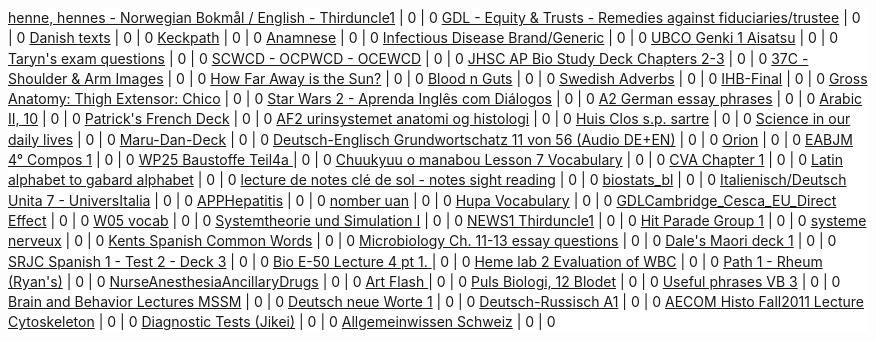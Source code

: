 [henne, hennes - Norwegian Bokmål / English - Thirduncle1](https://ankiweb.net/shared/info/789578797) | 0 | 0
[GDL - Equity & Trusts - Remedies against fiduciaries/trustee](https://ankiweb.net/shared/info/177097150) | 0 | 0
[Danish texts](https://ankiweb.net/shared/info/340338235) | 0 | 0
[Keckpath](https://ankiweb.net/shared/info/248108649) | 0 | 0
[Anamnese](https://ankiweb.net/shared/info/161351477) | 0 | 0
[Infectious Disease Brand/Generic](https://ankiweb.net/shared/info/325214895) | 0 | 0
[UBCO Genki 1 Aisatsu](https://ankiweb.net/shared/info/204593238) | 0 | 0
[Taryn's exam questions](https://ankiweb.net/shared/info/540423337) | 0 | 0
[SCWCD - OCPWCD - OCEWCD](https://ankiweb.net/shared/info/427874023) | 0 | 0
[JHSC AP Bio Study Deck Chapters 2-3](https://ankiweb.net/shared/info/323774345) | 0 | 0
[37C - Shoulder & Arm Images](https://ankiweb.net/shared/info/549241579) | 0 | 0
[How Far Away is the Sun?](https://ankiweb.net/shared/info/489227198) | 0 | 0
[Blood n Guts](https://ankiweb.net/shared/info/438708809) | 0 | 0
[Swedish Adverbs](https://ankiweb.net/shared/info/142459414) | 0 | 0
[IHB-Final](https://ankiweb.net/shared/info/265098352) | 0 | 0
[Gross Anatomy: Thigh Extensor: Chico](https://ankiweb.net/shared/info/449377352) | 0 | 0
[Star Wars 2 - Aprenda Inglês com Diálogos](https://ankiweb.net/shared/info/531830804) | 0 | 0
[A2 German essay phrases](https://ankiweb.net/shared/info/302486479) | 0 | 0
[Arabic II, 10](https://ankiweb.net/shared/info/244370894) | 0 | 0
[Patrick's French Deck](https://ankiweb.net/shared/info/399512288) | 0 | 0
[AF2 urinsystemet anatomi og histologi](https://ankiweb.net/shared/info/244532704) | 0 | 0
[Huis Clos s.p. sartre](https://ankiweb.net/shared/info/237942751) | 0 | 0
[Science in our daily lives](https://ankiweb.net/shared/info/135006513) | 0 | 0
[Maru-Dan-Deck](https://ankiweb.net/shared/info/88780784) | 0 | 0
[Deutsch-Englisch Grundwortschatz 11 von 56 (Audio DE+EN)](https://ankiweb.net/shared/info/474334693) | 0 | 0
[Orion](https://ankiweb.net/shared/info/158959219) | 0 | 0
[EABJM 4° Compos 1](https://ankiweb.net/shared/info/310856687) | 0 | 0
[WP25 Baustoffe Teil4a ](https://ankiweb.net/shared/info/289204640) | 0 | 0
[Chuukyuu o manabou Lesson 7 Vocabulary](https://ankiweb.net/shared/info/160606187) | 0 | 0
[CVA Chapter 1](https://ankiweb.net/shared/info/48641414) | 0 | 0
[Latin alphabet to gabard alphabet](https://ankiweb.net/shared/info/452137324) | 0 | 0
[lecture de notes clé de sol - notes sight reading](https://ankiweb.net/shared/info/151460806) | 0 | 0
[biostats_bl](https://ankiweb.net/shared/info/372651894) | 0 | 0
[Italienisch/Deutsch Unita 7 - UniversItalia](https://ankiweb.net/shared/info/355076017) | 0 | 0
[APPHepatitis](https://ankiweb.net/shared/info/262801752) | 0 | 0
[nomber uan](https://ankiweb.net/shared/info/138672991) | 0 | 0
[Hupa Vocabulary](https://ankiweb.net/shared/info/50908384) | 0 | 0
[GDLCambridge_Cesca_EU_Direct Effect](https://ankiweb.net/shared/info/430689116) | 0 | 0
[W05 vocab](https://ankiweb.net/shared/info/148031415) | 0 | 0
[Systemtheorie und Simulation I](https://ankiweb.net/shared/info/646430651) | 0 | 0
[NEWS1 Thirduncle1](https://ankiweb.net/shared/info/307115369) | 0 | 0
[Hit Parade Group 1](https://ankiweb.net/shared/info/617775768) | 0 | 0
[systeme nerveux](https://ankiweb.net/shared/info/369744388) | 0 | 0
[Kents Spanish Common Words](https://ankiweb.net/shared/info/429657255) | 0 | 0
[Microbiology Ch. 11-13 essay questions](https://ankiweb.net/shared/info/315846217) | 0 | 0
[Dale's Maori deck 1](https://ankiweb.net/shared/info/313608401) | 0 | 0
[SRJC Spanish 1 - Test 2 - Deck 3](https://ankiweb.net/shared/info/104441746) | 0 | 0
[Bio E-50 Lecture 4 pt 1. ](https://ankiweb.net/shared/info/660857684) | 0 | 0
[Heme lab 2 Evaluation of WBC](https://ankiweb.net/shared/info/346703307) | 0 | 0
[Path 1 - Rheum (Ryan's)](https://ankiweb.net/shared/info/75419321) | 0 | 0
[NurseAnesthesiaAncillaryDrugs](https://ankiweb.net/shared/info/14472248) | 0 | 0
[Art Flash ](https://ankiweb.net/shared/info/46840313) | 0 | 0
[Puls Biologi, 12 Blodet](https://ankiweb.net/shared/info/500140654) | 0 | 0
[Useful phrases VB 3](https://ankiweb.net/shared/info/727114290) | 0 | 0
[Brain and Behavior Lectures MSSM](https://ankiweb.net/shared/info/700513741) | 0 | 0
[Deutsch neue Worte 1](https://ankiweb.net/shared/info/192493247) | 0 | 0
[Deutsch-Russisch A1](https://ankiweb.net/shared/info/296060895) | 0 | 0
[AECOM Histo Fall2011 Lecture Cytoskeleton](https://ankiweb.net/shared/info/230551665) | 0 | 0
[Diagnostic Tests (Jikei)](https://ankiweb.net/shared/info/247740455) | 0 | 0
[Allgemeinwissen Schweiz](https://ankiweb.net/shared/info/376905944) | 0 | 0